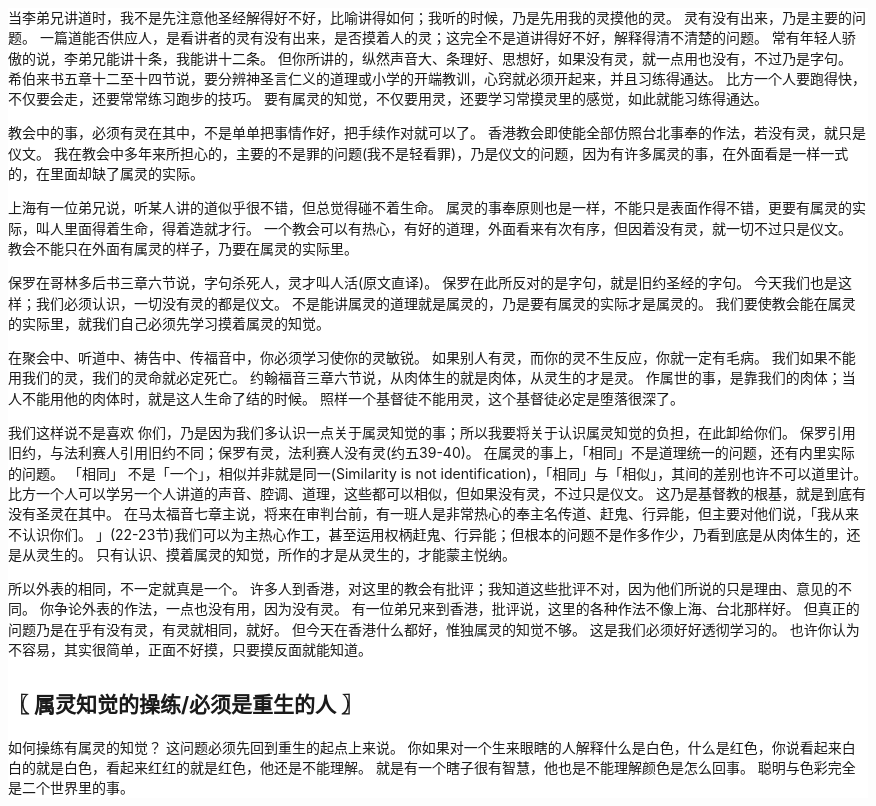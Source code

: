 当李弟兄讲道时，我不是先注意他圣经解得好不好，比喻讲得如何；我听的时候，乃是先用我的灵摸他的灵。
灵有没有出来，乃是主要的问题。
一篇道能否供应人，是看讲者的灵有没有出来，是否摸着人的灵；这完全不是道讲得好不好，解释得清不清楚的问题。
常有年轻人骄傲的说，李弟兄能讲十条，我能讲十二条。
但你所讲的，纵然声音大、条理好、思想好，如果没有灵，就一点用也没有，不过乃是字句。
希伯来书五章十二至十四节说，要分辨神圣言仁义的道理或小学的开端教训，心窍就必须开起来，并且习练得通达。
比方一个人要跑得快，不仅要会走，还要常常练习跑步的技巧。
要有属灵的知觉，不仅要用灵，还要学习常摸灵里的感觉，如此就能习练得通达。

教会中的事，必须有灵在其中，不是单单把事情作好，把手续作对就可以了。
香港教会即使能全部仿照台北事奉的作法，若没有灵，就只是仪文。
我在教会中多年来所担心的，主要的不是罪的问题(我不是轻看罪)，乃是仪文的问题，因为有许多属灵的事，在外面看是一样一式的，在里面却缺了属灵的实际。

上海有一位弟兄说，听某人讲的道似乎很不错，但总觉得碰不着生命。
属灵的事奉原则也是一样，不能只是表面作得不错，更要有属灵的实际，叫人里面得着生命，得着造就才行。
一个教会可以有热心，有好的道理，外面看来有次有序，但因着没有灵，就一切不过只是仪文。
教会不能只在外面有属灵的样子，乃要在属灵的实际里。

保罗在哥林多后书三章六节说，字句杀死人，灵才叫人活(原文直译)。
保罗在此所反对的是字句，就是旧约圣经的字句。
今天我们也是这样；我们必须认识，一切没有灵的都是仪文。
不是能讲属灵的道理就是属灵的，乃是要有属灵的实际才是属灵的。
我们要使教会能在属灵的实际里，就我们自己必须先学习摸着属灵的知觉。

在聚会中、听道中、祷告中、传福音中，你必须学习使你的灵敏锐。
如果别人有灵，而你的灵不生反应，你就一定有毛病。
我们如果不能用我们的灵，我们的灵命就必定死亡。
约翰福音三章六节说，从肉体生的就是肉体，从灵生的才是灵。
作属世的事，是靠我们的肉体；当人不能用他的肉体时，就是这人生命了结的时候。
照样一个基督徒不能用灵，这个基督徒必定是堕落很深了。

我们这样说不是喜欢 你们，乃是因为我们多认识一点关于属灵知觉的事；所以我要将关于认识属灵知觉的负担，在此卸给你们。
保罗引用旧约，与法利赛人引用旧约不同；保罗有灵，法利赛人没有灵(约五39-40)。
在属灵的事上，「相同」不是道理统一的问题，还有内里实际的问题。
「相同」
不是「一个」，相似并非就是同一(Similarity is not identification)，「相同」与「相似」，其间的差别也许不可以道里计。
比方一个人可以学另一个人讲道的声音、腔调、道理，这些都可以相似，但如果没有灵，不过只是仪文。
这乃是基督教的根基，就是到底有没有圣灵在其中。
在马太福音七章主说，将来在审判台前，有一班人是非常热心的奉主名传道、赶鬼、行异能，但主要对他们说，「我从来不认识你们。
」(22-23节)我们可以为主热心作工，甚至运用权柄赶鬼、行异能；但根本的问题不是作多作少，乃看到底是从肉体生的，还是从灵生的。
只有认识、摸着属灵的知觉，所作的才是从灵生的，才能蒙主悦纳。

所以外表的相同，不一定就真是一个。
许多人到香港，对这里的教会有批评；我知道这些批评不对，因为他们所说的只是理由、意见的不同。
你争论外表的作法，一点也没有用，因为没有灵。
有一位弟兄来到香港，批评说，这里的各种作法不像上海、台北那样好。
但真正的问题乃是在乎有没有灵，有灵就相同，就好。
但今天在香港什么都好，惟独属灵的知觉不够。
这是我们必须好好透彻学习的。
也许你认为不容易，其实很简单，正面不好摸，只要摸反面就能知道。

## 〖 属灵知觉的操练/必须是重生的人 〗

如何操练有属灵的知觉？
这问题必须先回到重生的起点上来说。
你如果对一个生来眼瞎的人解释什么是白色，什么是红色，你说看起来白白的就是白色，看起来红红的就是红色，他还是不能理解。
就是有一个瞎子很有智慧，他也是不能理解颜色是怎么回事。
聪明与色彩完全是二个世界里的事。
